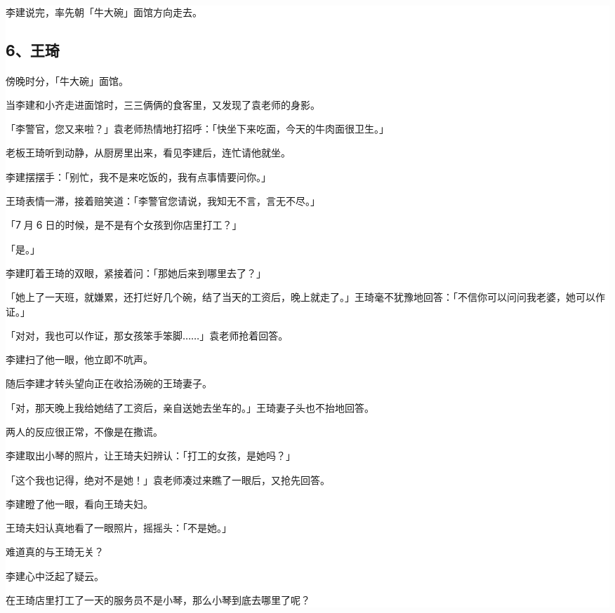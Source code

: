 
李建说完，率先朝「牛大碗」面馆方向走去。


6、王琦
----


傍晚时分，「牛大碗」面馆。


当李建和小齐走进面馆时，三三俩俩的食客里，又发现了袁老师的身影。


「李警官，您又来啦？」袁老师热情地打招呼：「快坐下来吃面，今天的牛肉面很卫生。」


老板王琦听到动静，从厨房里出来，看见李建后，连忙请他就坐。


李建摆摆手：「别忙，我不是来吃饭的，我有点事情要问你。」


王琦表情一滞，接着赔笑道：「李警官您请说，我知无不言，言无不尽。」


「7 月 6 日的时候，是不是有个女孩到你店里打工？」


「是。」


李建盯着王琦的双眼，紧接着问：「那她后来到哪里去了？」


「她上了一天班，就嫌累，还打烂好几个碗，结了当天的工资后，晚上就走了。」王琦毫不犹豫地回答：「不信你可以问问我老婆，她可以作证。」


「对对，我也可以作证，那女孩笨手笨脚……」袁老师抢着回答。


李建扫了他一眼，他立即不吭声。


随后李建才转头望向正在收拾汤碗的王琦妻子。


「对，那天晚上我给她结了工资后，亲自送她去坐车的。」王琦妻子头也不抬地回答。


两人的反应很正常，不像是在撒谎。


李建取出小琴的照片，让王琦夫妇辨认：「打工的女孩，是她吗？」


「这个我也记得，绝对不是她！」袁老师凑过来瞧了一眼后，又抢先回答。


李建瞪了他一眼，看向王琦夫妇。


王琦夫妇认真地看了一眼照片，摇摇头：「不是她。」


难道真的与王琦无关？


李建心中泛起了疑云。


在王琦店里打工了一天的服务员不是小琴，那么小琴到底去哪里了呢？
